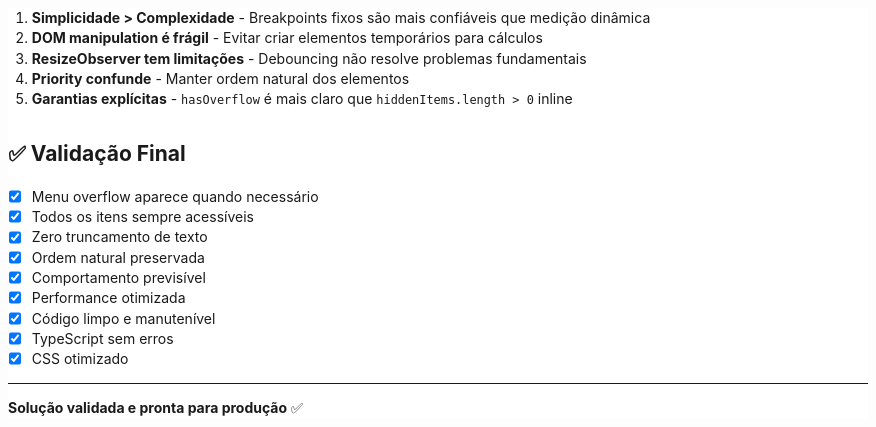 1. **Simplicidade > Complexidade** - Breakpoints fixos são mais confiáveis que medição dinâmica
2. **DOM manipulation é frágil** - Evitar criar elementos temporários para cálculos
3. **ResizeObserver tem limitações** - Debouncing não resolve problemas fundamentais
4. **Priority confunde** - Manter ordem natural dos elementos
5. **Garantias explícitas** - `hasOverflow` é mais claro que `hiddenItems.length > 0` inline

## ✅ Validação Final

- [x] Menu overflow aparece quando necessário
- [x] Todos os itens sempre acessíveis
- [x] Zero truncamento de texto
- [x] Ordem natural preservada
- [x] Comportamento previsível
- [x] Performance otimizada
- [x] Código limpo e manutenível
- [x] TypeScript sem erros
- [x] CSS otimizado

---

**Solução validada e pronta para produção** ✅
